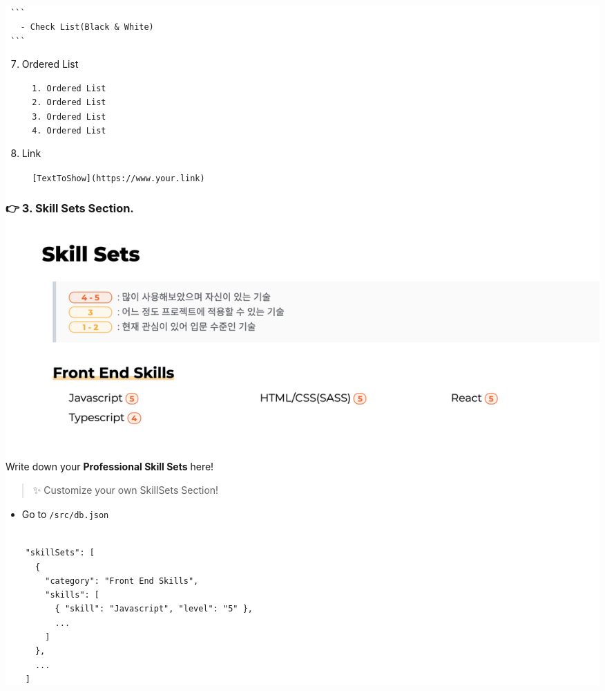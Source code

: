      ```
       - Check List(Black & White)
     ```

  7. Ordered List

     ```
       1. Ordered List
       2. Ordered List
       3. Ordered List
       4. Ordered List
     ```

  8. Link

     ```
       [TextToShow](https://www.your.link)
     ```

### 👉 3. Skill Sets Section.

  <img src="./public/readme/images/SkillSets.png" alt="example-image"/>

Write down your **Professional Skill Sets** here!

> ✨ Customize your own SkillSets Section!

- Go to `/src/db.json`

```

    "skillSets": [
      {
        "category": "Front End Skills",
        "skills": [
          { "skill": "Javascript", "level": "5" },
          ...
        ]
      },
      ...
    ]

```
